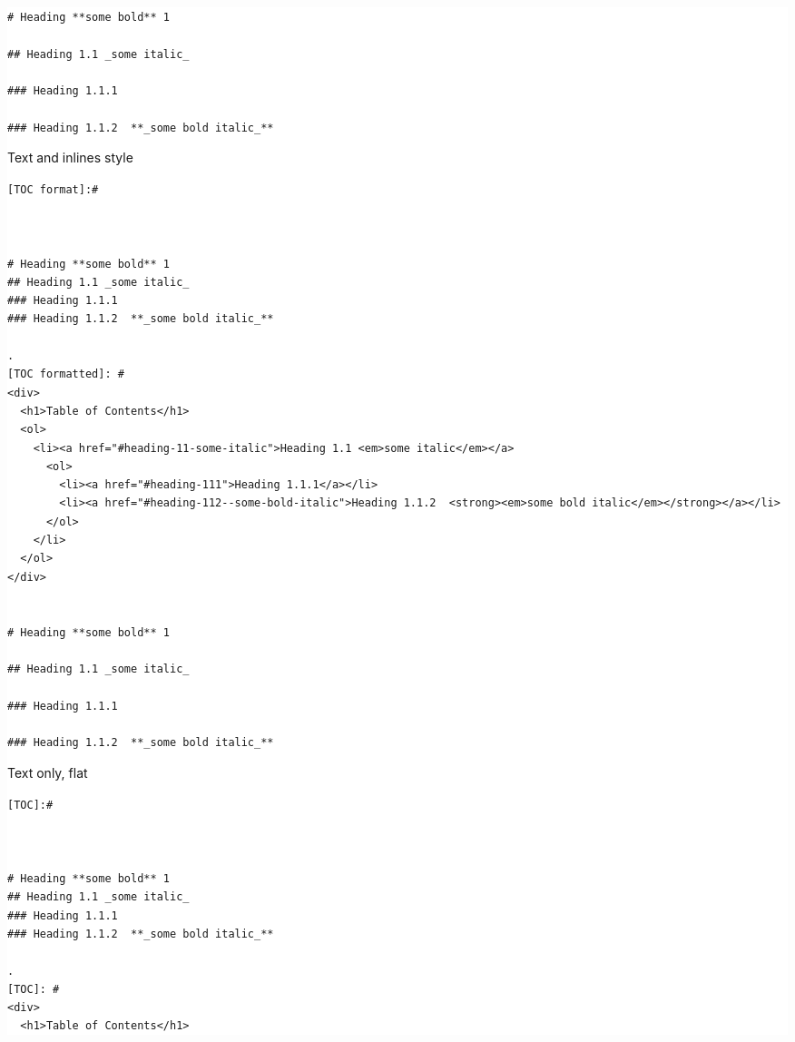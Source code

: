 ```````````````````````````````` example(Spacer - Ordered: 7) options(numbered)
# Heading **some bold** 1

## Heading 1.1 _some italic_

### Heading 1.1.1

### Heading 1.1.2  **_some bold italic_**

````````````````````````````````


Text and inlines style

```````````````````````````````` example(Spacer - Ordered: 8) options(text-only, numbered)
[TOC format]:#  



# Heading **some bold** 1
## Heading 1.1 _some italic_
### Heading 1.1.1
### Heading 1.1.2  **_some bold italic_**

.
[TOC formatted]: #
<div>
  <h1>Table of Contents</h1>
  <ol>
    <li><a href="#heading-11-some-italic">Heading 1.1 <em>some italic</em></a>
      <ol>
        <li><a href="#heading-111">Heading 1.1.1</a></li>
        <li><a href="#heading-112--some-bold-italic">Heading 1.1.2  <strong><em>some bold italic</em></strong></a></li>
      </ol>
    </li>
  </ol>
</div>


# Heading **some bold** 1

## Heading 1.1 _some italic_

### Heading 1.1.1

### Heading 1.1.2  **_some bold italic_**

````````````````````````````````


Text only, flat

```````````````````````````````` example(Spacer - Ordered: 9) options(text-only, flat, numbered)
[TOC]:#



# Heading **some bold** 1
## Heading 1.1 _some italic_
### Heading 1.1.1
### Heading 1.1.2  **_some bold italic_**

.
[TOC]: #
<div>
  <h1>Table of Contents</h1>
````````````````````````````````

[TOC levels=1-6]: #
[TOC levels=1-6]: #
[TOC text]: #
[TOC hierarchy]: #
[TOC hierarchy]: #
[TOC hierarchy]: #
[TOC levels=1-6]: #
[TOC levels=1-6]: #
[TOC text]: #
[TOC hierarchy]: #
[TOC hierarchy]: #
[TOC hierarchy]: #
[TOC levels=1-6]: #
[TOC levels=1-6]: #
[TOC text]: #
[TOC hierarchy]: #
[TOC hierarchy]: #
[TOC hierarchy]: #
[TOC levels=1-6]: #
[TOC levels=1-6]: #
[TOC text]: #
[TOC hierarchy]: #
[TOC hierarchy]: #
[TOC hierarchy]: #